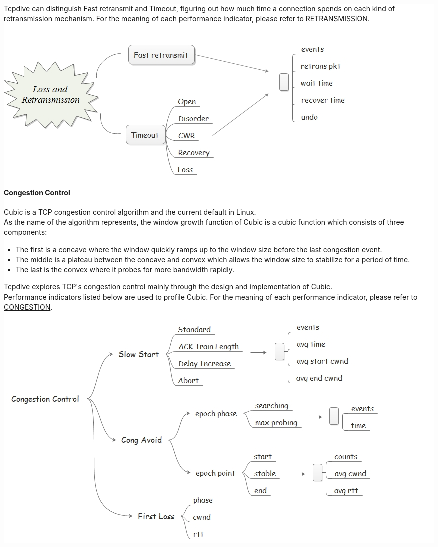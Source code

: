 Tcpdive can distinguish Fast retransmit and Timeout, figuring out how much time a connection
spends on each kind of retransmission mechanism. For the meaning of each performance indicator, 
please refer to [RETRANSMISSION](doc/retransmission.md).     
<br>

![Loss and Retransmission](image/retransmission2.jpg "Loss and Retransmission")

#### Congestion Control ####

Cubic is a TCP congestion control algorithm and the current default in Linux.    
As the name of the algorithm represents, the window growth function of Cubic is a cubic
function which consists of three components:
- The first is a concave where the window quickly ramps up to the window size before the last congestion event. 
- The middle is a plateau between the concave and convex which allows the window size to stabilize for a period of time.
- The last is the convex where it probes for more bandwidth rapidly. 

Tcpdive explores TCP's congestion control mainly through the design and implementation of Cubic.    
Performance indicators listed below are used to profile Cubic. For the meaning of each performance indicator, 
please refer to [CONGESTION](doc/congestion.md).

![Congestion Control](image/congestion1.jpg "Congestion Control")
